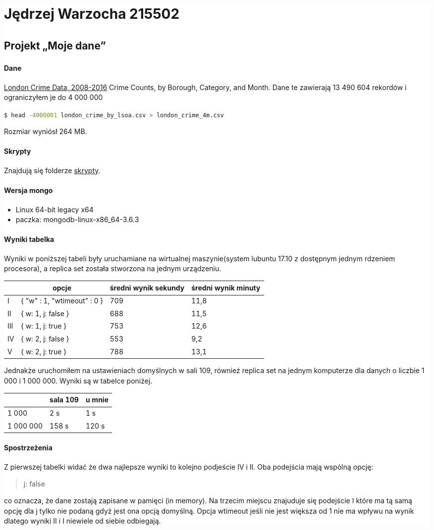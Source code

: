 # Jędrzej Warzocha 215502

## Projekt „Moje dane”
#### Dane
[London Crime Data, 2008-2016](https://www.kaggle.com/jboysen/london-crime/data)
Crime Counts, by Borough, Category, and Month.
Dane te zawierają 13 490 604 rekordów i ograniczyłem je do 4 000 000
```sh
$ head -4000001 london_crime_by_lsoa.csv > london_crime_4m.csv
```
Rozmiar wyniósł 264 MB.

#### Skrypty
Znajdują się folderze [skrypty](https://github.com/nosql/app-cli-jwarzocha/tree/master/skrypty).
#### Wersja mongo
- Linux 64-bit legacy x64
- paczka: mongodb-linux-x86_64-3.6.3

#### Wyniki tabelka
Wyniki w poniższej tabeli były uruchamiane na wirtualnej maszynie(system lubuntu 17.10 z dostępnym jednym rdzeniem procesora), a replica set została stworzona na jednym urządzeniu.

|   | opcje | średni wynik sekundy | średni wynik minuty |
| ------ | ------ | ------ | ------ |
| I | { "w" : 1, "wtimeout" : 0 } | 709 | 11,8 |
| II | { w: 1, j: false } | 688 | 11,5 |
| III | { w: 1, j: true } | 753 | 12,6 |
| IV | { w: 2, j: false } | 553 | 9,2 |
| V | { w: 2, j: true } | 788 | 13,1 |

Jednakże uruchomiłem na ustawieniach domyślnych w sali 109, również replica set na jednym komputerze dla danych o liczbie 1 000 i 1 000 000. Wyniki są w tabelce poniżej.

|   | sala 109 | u mnie |
| ------ | ------ | ------ |
| 1 000 | 2 s | 1 s |
| 1 000 000 | 158 s | 120 s |

#### Spostrzeżenia
Z pierwszej tabelki widać że dwa najlepsze wyniki to kolejno podjeście IV i II. Oba podejścia mają wspólną opcję: 
> j: false

co oznacza, że dane zostają zapisane w pamięci (in memory). Na trzecim miejscu znajuduje się podejście I które ma tą samą opcję dla j tylko nie podaną gdyż jest ona opcją domyślną. Opcja wtimeout jeśli nie jest większa od 1 nie ma wpływu na wynik dlatego wyniki II i I niewiele od siebie odbiegają. 

